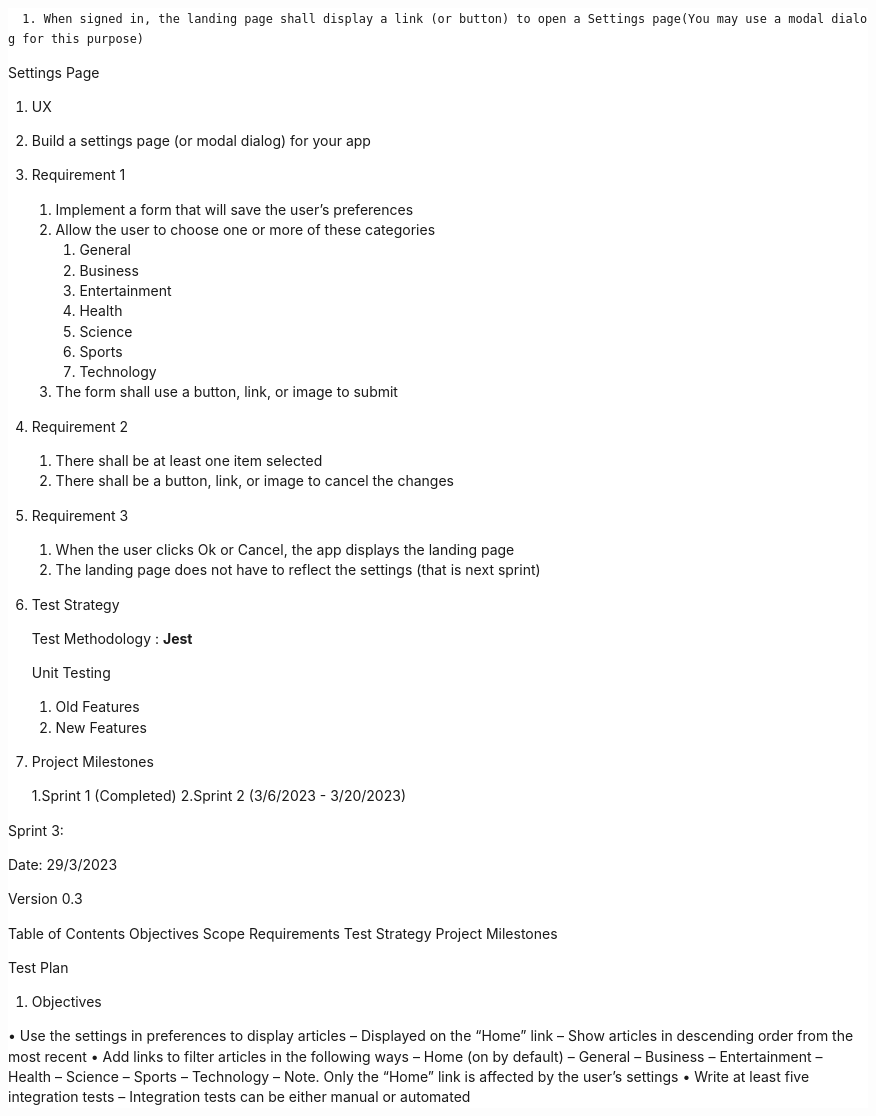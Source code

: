       1. When signed in, the landing page shall display a link (or button) to open a Settings page(You may use a modal dialog for this purpose)

   Settings Page

   1. UX
   2. Build a settings page (or modal dialog) for your app
   3. Requirement 1
      1. Implement a form that will save the user’s preferences
      2. Allow the user to choose one or more of these categories
         1. General
         2. Business
         3. Entertainment
         4. Health
         5. Science
         6. Sports
         7. Technology
      3. The form shall use a button, link, or image to submit
   4. Requirement 2
      1. There shall be at least one item selected
      2. There shall be a button, link, or image to cancel the changes
   5. Requirement 3
      1. When the user clicks Ok or Cancel, the app displays the landing page
      2. The landing page does not have to reflect the settings (that is next sprint)
4. Test Strategy

   Test Methodology : **Jest**

   Unit Testing

   1. Old Features
   2. New Features
5. Project Milestones

   1.Sprint 1 (Completed)
   2.Sprint 2  (3/6/2023 - 3/20/2023)

Sprint 3:

Date: 29/3/2023

Version 0.3

Table of Contents
    Objectives
    Scope
    Requirements
    Test Strategy
    Project Milestones

Test Plan

1. Objectives

• Use the settings in preferences to display articles
   – Displayed on the “Home” link
   – Show articles in descending order from the most recent
• Add links to filter articles in the following ways
   – Home (on by default)
   – General
   – Business
   – Entertainment
   – Health
   – Science
   – Sports
   – Technology
   – Note. Only the “Home” link is affected by the user’s settings
• Write at least five integration tests
   – Integration tests can be either manual or automated